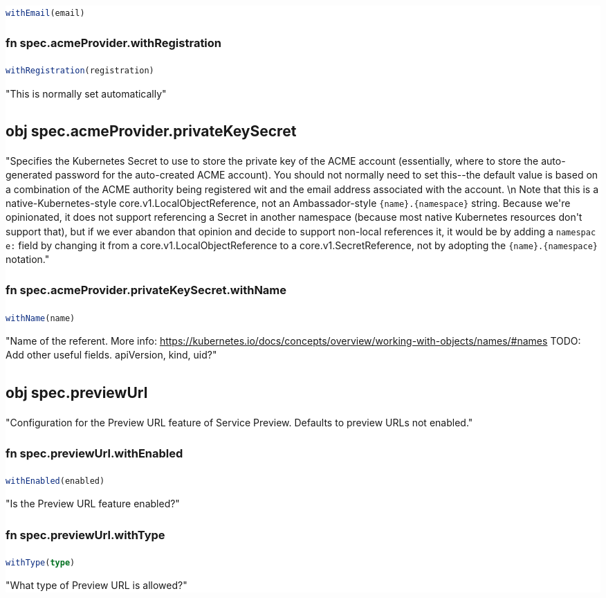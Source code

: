```ts
withEmail(email)
```



### fn spec.acmeProvider.withRegistration

```ts
withRegistration(registration)
```

"This is normally set automatically"

## obj spec.acmeProvider.privateKeySecret

"Specifies the Kubernetes Secret to use to store the private key of the ACME account (essentially, where to store the auto-generated password for the auto-created ACME account).  You should not normally need to set this--the default value is based on a combination of the ACME authority being registered wit and the email address associated with the account. \n Note that this is a native-Kubernetes-style core.v1.LocalObjectReference, not an Ambassador-style `{name}.{namespace}` string.  Because we're opinionated, it does not support referencing a Secret in another namespace (because most native Kubernetes resources don't support that), but if we ever abandon that opinion and decide to support non-local references it, it would be by adding a `namespace:` field by changing it from a core.v1.LocalObjectReference to a core.v1.SecretReference, not by adopting the `{name}.{namespace}` notation."

### fn spec.acmeProvider.privateKeySecret.withName

```ts
withName(name)
```

"Name of the referent. More info: https://kubernetes.io/docs/concepts/overview/working-with-objects/names/#names TODO: Add other useful fields. apiVersion, kind, uid?"

## obj spec.previewUrl

"Configuration for the Preview URL feature of Service Preview. Defaults to preview URLs not enabled."

### fn spec.previewUrl.withEnabled

```ts
withEnabled(enabled)
```

"Is the Preview URL feature enabled?"

### fn spec.previewUrl.withType

```ts
withType(type)
```

"What type of Preview URL is allowed?"
